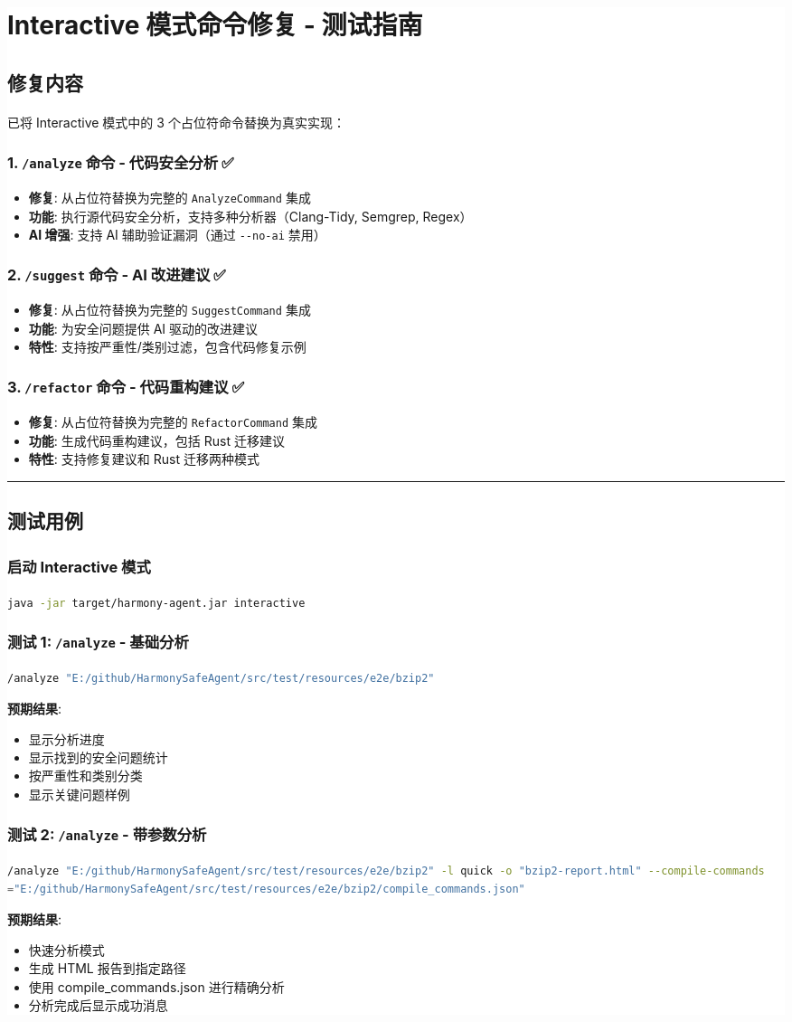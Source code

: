 # Interactive 模式命令修复 - 测试指南

## 修复内容

已将 Interactive 模式中的 3 个占位符命令替换为真实实现：

### 1. `/analyze` 命令 - 代码安全分析 ✅
- **修复**: 从占位符替换为完整的 `AnalyzeCommand` 集成
- **功能**: 执行源代码安全分析，支持多种分析器（Clang-Tidy, Semgrep, Regex）
- **AI 增强**: 支持 AI 辅助验证漏洞（通过 `--no-ai` 禁用）

### 2. `/suggest` 命令 - AI 改进建议 ✅
- **修复**: 从占位符替换为完整的 `SuggestCommand` 集成
- **功能**: 为安全问题提供 AI 驱动的改进建议
- **特性**: 支持按严重性/类别过滤，包含代码修复示例

### 3. `/refactor` 命令 - 代码重构建议 ✅
- **修复**: 从占位符替换为完整的 `RefactorCommand` 集成
- **功能**: 生成代码重构建议，包括 Rust 迁移建议
- **特性**: 支持修复建议和 Rust 迁移两种模式

---

## 测试用例

### 启动 Interactive 模式
```bash
java -jar target/harmony-agent.jar interactive
```

### 测试 1: `/analyze` - 基础分析
```bash
/analyze "E:/github/HarmonySafeAgent/src/test/resources/e2e/bzip2"
```

**预期结果**:
- 显示分析进度
- 显示找到的安全问题统计
- 按严重性和类别分类
- 显示关键问题样例

### 测试 2: `/analyze` - 带参数分析
```bash
/analyze "E:/github/HarmonySafeAgent/src/test/resources/e2e/bzip2" -l quick -o "bzip2-report.html" --compile-commands="E:/github/HarmonySafeAgent/src/test/resources/e2e/bzip2/compile_commands.json"
```

**预期结果**:
- 快速分析模式
- 生成 HTML 报告到指定路径
- 使用 compile_commands.json 进行精确分析
- 分析完成后显示成功消息
